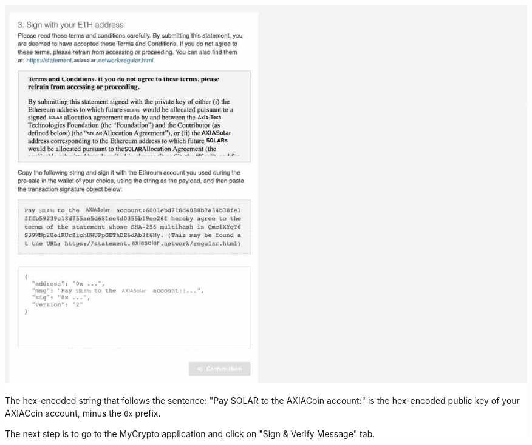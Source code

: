 ![claim-2-1](../assets/new-claims/claim-2-1.jpg)

The hex-encoded string that follows the sentence: "Pay SOLAR to the AXIACoin account:" is the
hex-encoded public key of your AXIACoin account, minus the `0x` prefix.

The next step is to go to the MyCrypto application and click on "Sign & Verify Message" tab.
